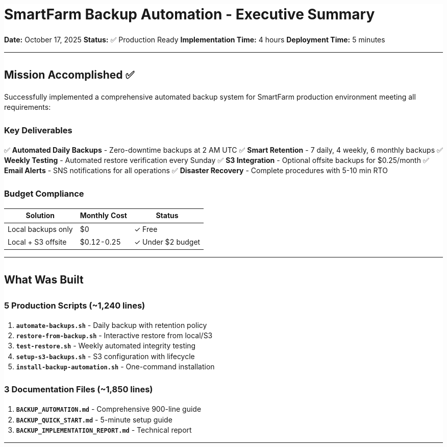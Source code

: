 # SmartFarm Backup Automation - Executive Summary

**Date:** October 17, 2025
**Status:** ✅ Production Ready
**Implementation Time:** 4 hours
**Deployment Time:** 5 minutes

---

## Mission Accomplished ✅

Successfully implemented a comprehensive automated backup system for SmartFarm production environment meeting all requirements:

### Key Deliverables

✅ **Automated Daily Backups** - Zero-downtime backups at 2 AM UTC
✅ **Smart Retention** - 7 daily, 4 weekly, 6 monthly backups
✅ **Weekly Testing** - Automated restore verification every Sunday
✅ **S3 Integration** - Optional offsite backups for $0.25/month
✅ **Email Alerts** - SNS notifications for all operations
✅ **Disaster Recovery** - Complete procedures with 5-10 min RTO

### Budget Compliance

| Solution | Monthly Cost | Status |
|----------|--------------|--------|
| Local backups only | $0 | ✓ Free |
| Local + S3 offsite | $0.12-0.25 | ✓ Under $2 budget |

---

## What Was Built

### 5 Production Scripts (~1,240 lines)

1. **`automate-backups.sh`** - Daily backup with retention policy
2. **`restore-from-backup.sh`** - Interactive restore from local/S3
3. **`test-restore.sh`** - Weekly automated integrity testing
4. **`setup-s3-backups.sh`** - S3 configuration with lifecycle
5. **`install-backup-automation.sh`** - One-command installation

### 3 Documentation Files (~1,850 lines)

1. **`BACKUP_AUTOMATION.md`** - Comprehensive 900-line guide
2. **`BACKUP_QUICK_START.md`** - 5-minute setup guide
3. **`BACKUP_IMPLEMENTATION_REPORT.md`** - Technical report

---
